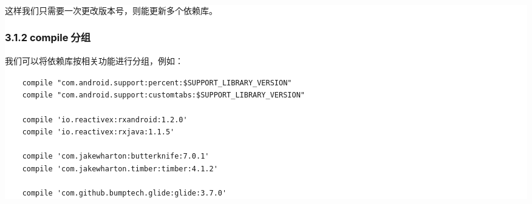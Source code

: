 这样我们只需要一次更改版本号，则能更新多个依赖库。

### 3.1.2 compile 分组

我们可以将依赖库按相关功能进行分组，例如：
```
    compile "com.android.support:percent:$SUPPORT_LIBRARY_VERSION"
    compile "com.android.support:customtabs:$SUPPORT_LIBRARY_VERSION"

    compile 'io.reactivex:rxandroid:1.2.0'
    compile 'io.reactivex:rxjava:1.1.5'

    compile 'com.jakewharton:butterknife:7.0.1'
    compile 'com.jakewharton.timber:timber:4.1.2'

    compile 'com.github.bumptech.glide:glide:3.7.0'
```

  [1]: https://github.com/bufferapp/android-guidelines/blob/master/project_style_guidelines.md




